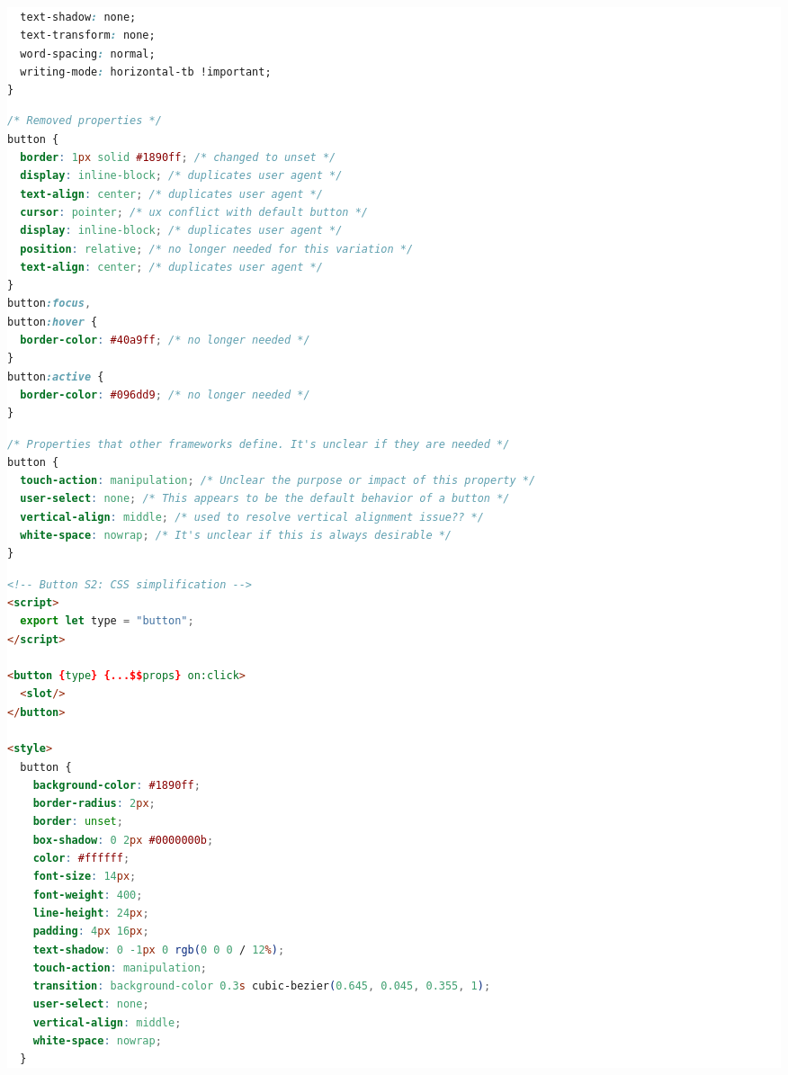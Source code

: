 ```css
  text-shadow: none;
  text-transform: none;
  word-spacing: normal;
  writing-mode: horizontal-tb !important;
}
```
  
```css
/* Removed properties */
button {
  border: 1px solid #1890ff; /* changed to unset */
  display: inline-block; /* duplicates user agent */
  text-align: center; /* duplicates user agent */
  cursor: pointer; /* ux conflict with default button */
  display: inline-block; /* duplicates user agent */
  position: relative; /* no longer needed for this variation */
  text-align: center; /* duplicates user agent */
}
button:focus,
button:hover {
  border-color: #40a9ff; /* no longer needed */
}
button:active {
  border-color: #096dd9; /* no longer needed */
}
```
  
```css
/* Properties that other frameworks define. It's unclear if they are needed */
button {
  touch-action: manipulation; /* Unclear the purpose or impact of this property */
  user-select: none; /* This appears to be the default behavior of a button */
  vertical-align: middle; /* used to resolve vertical alignment issue?? */
  white-space: nowrap; /* It's unclear if this is always desirable */
}
```
  
```html
<!-- Button S2: CSS simplification -->
<script>
  export let type = "button";
</script>
  
<button {type} {...$$props} on:click>
  <slot/>
</button>
  
<style>
  button {
    background-color: #1890ff;
    border-radius: 2px;
    border: unset;
    box-shadow: 0 2px #0000000b;
    color: #ffffff;
    font-size: 14px;
    font-weight: 400;
    line-height: 24px;
    padding: 4px 16px;
    text-shadow: 0 -1px 0 rgb(0 0 0 / 12%);
    touch-action: manipulation;
    transition: background-color 0.3s cubic-bezier(0.645, 0.045, 0.355, 1);
    user-select: none;
    vertical-align: middle;
    white-space: nowrap;
  }
```